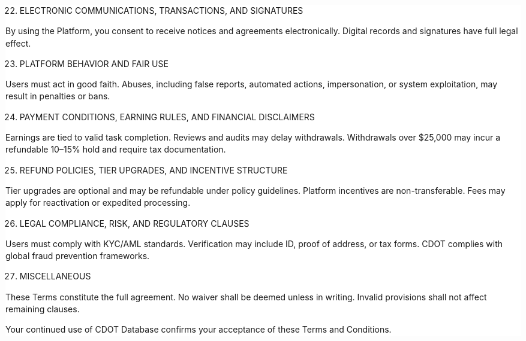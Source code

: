 22. ELECTRONIC COMMUNICATIONS, TRANSACTIONS, AND SIGNATURES

By using the Platform, you consent to receive notices and agreements electronically. Digital records and signatures have full legal effect.

23. PLATFORM BEHAVIOR AND FAIR USE

Users must act in good faith. Abuses, including false reports, automated actions, impersonation, or system exploitation, may result in penalties or bans.

24. PAYMENT CONDITIONS, EARNING RULES, AND FINANCIAL DISCLAIMERS

Earnings are tied to valid task completion. Reviews and audits may delay withdrawals. Withdrawals over $25,000 may incur a refundable 10–15% hold and require tax documentation.

25. REFUND POLICIES, TIER UPGRADES, AND INCENTIVE STRUCTURE

Tier upgrades are optional and may be refundable under policy guidelines. Platform incentives are non-transferable. Fees may apply for reactivation or expedited processing.

26. LEGAL COMPLIANCE, RISK, AND REGULATORY CLAUSES

Users must comply with KYC/AML standards. Verification may include ID, proof of address, or tax forms. CDOT complies with global fraud prevention frameworks.

27. MISCELLANEOUS

These Terms constitute the full agreement. No waiver shall be deemed unless in writing. Invalid provisions shall not affect remaining clauses.

Your continued use of CDOT Database confirms your acceptance of these Terms and Conditions.